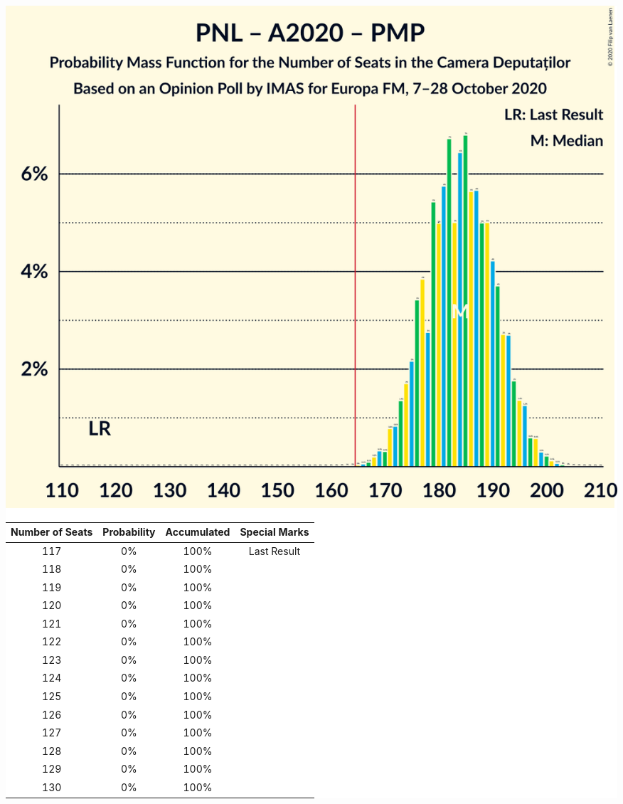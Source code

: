 ![Graph with seats probability mass function not yet produced](2020-10-28-IMAS-coalitions-seats-pmf-pnl–a2020–pmp.png "Seats Probability Mass Function")

| Number of Seats | Probability | Accumulated | Special Marks |
|:---------------:|:-----------:|:-----------:|:-------------:|
| 117 | 0% | 100% | Last Result |
| 118 | 0% | 100% |  |
| 119 | 0% | 100% |  |
| 120 | 0% | 100% |  |
| 121 | 0% | 100% |  |
| 122 | 0% | 100% |  |
| 123 | 0% | 100% |  |
| 124 | 0% | 100% |  |
| 125 | 0% | 100% |  |
| 126 | 0% | 100% |  |
| 127 | 0% | 100% |  |
| 128 | 0% | 100% |  |
| 129 | 0% | 100% |  |
| 130 | 0% | 100% |  |